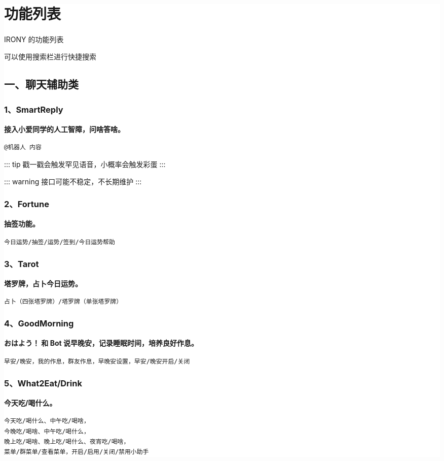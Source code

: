 # 功能列表

IRONY 的功能列表

可以使用搜索栏进行快捷搜索

## 一、聊天辅助类

### **1、SmartReply**

**接入小爱同学的人工智障，问啥答啥。**

```
@机器人 内容
```

::: tip
戳一戳会触发罕见语音，小概率会触发彩蛋
:::

::: warning
接口可能不稳定，不长期维护
:::

### **2、Fortune**

**抽签功能。**

```
今日运势/抽签/运势/签到/今日运势帮助
```

### **3、Tarot**

**塔罗牌，占卜今日运势。**

```
占卜（四张塔罗牌）/塔罗牌（单张塔罗牌）
```

### **4、GoodMorning**

**おはよう！ 和 Bot 说早晚安，记录睡眠时间，培养良好作息。**

```
早安/晚安，我的作息，群友作息，早晚安设置，早安/晚安开启/关闭
```

### **5、What2Eat/Drink**

**今天吃/喝什么。**

```
今天吃/喝什么、中午吃/喝啥，
今晚吃/喝啥、中午吃/喝什么，
晚上吃/喝啥、晚上吃/喝什么、夜宵吃/喝啥，
菜单/群菜单/查看菜单，开启/启用/关闭/禁用小助手
```
